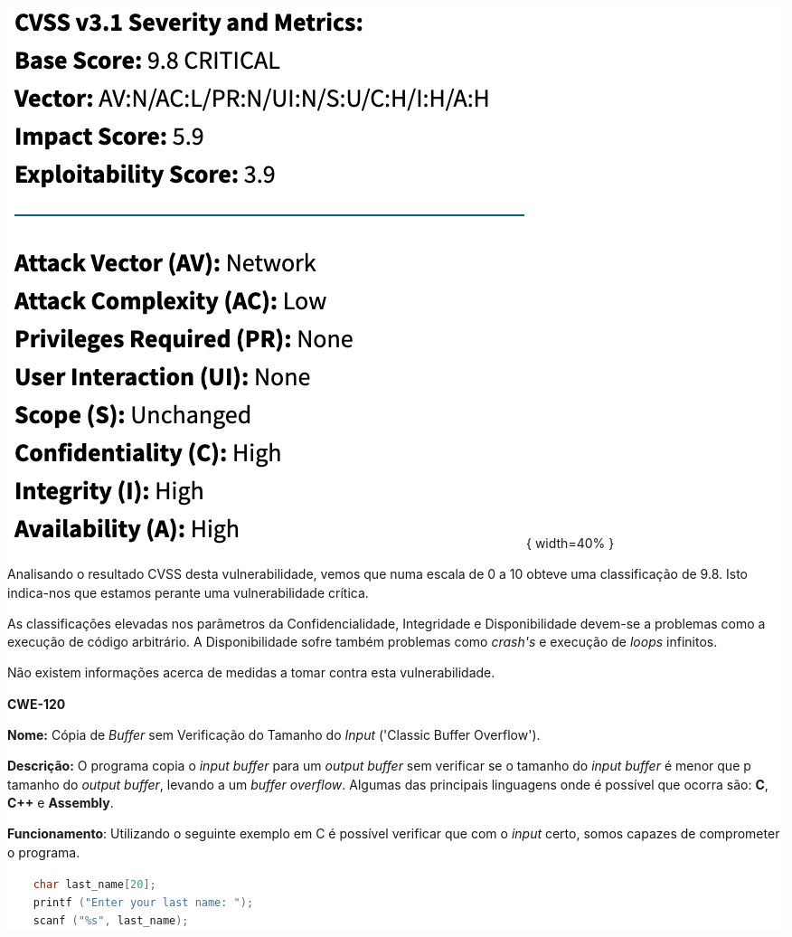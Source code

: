 ![Severidade](img3.png){ width=40% }

Analisando o resultado CVSS desta vulnerabilidade, vemos que numa escala de 0 a 10 obteve uma classificação de 9.8. Isto indica-nos que estamos perante uma vulnerabilidade crítica.  

As classificações elevadas nos parâmetros da Confidencialidade, Integridade e Disponibilidade devem-se a problemas como a execução de código arbitrário. A Disponibilidade sofre também problemas como *crash's* e execução de *loops* infinitos.  

Não existem informações acerca de medidas a tomar contra esta vulnerabilidade.

**CWE-120**

**Nome:** Cópia de *Buffer* sem Verificação do Tamanho do *Input* ('Classic Buffer Overflow').  

**Descrição:** O programa copia o *input buffer* para um *output buffer* sem verificar se o tamanho do *input buffer* é menor que p tamanho do *output buffer*, levando a um *buffer overflow*. Algumas das principais linguagens onde é possível que ocorra são: **C**, **C++** e **Assembly**.

**Funcionamento**: Utilizando o seguinte exemplo em C é possível verificar que com o *input* certo, somos capazes de comprometer o programa.

```C
    char last_name[20];
    printf ("Enter your last name: ");
    scanf ("%s", last_name);
```
